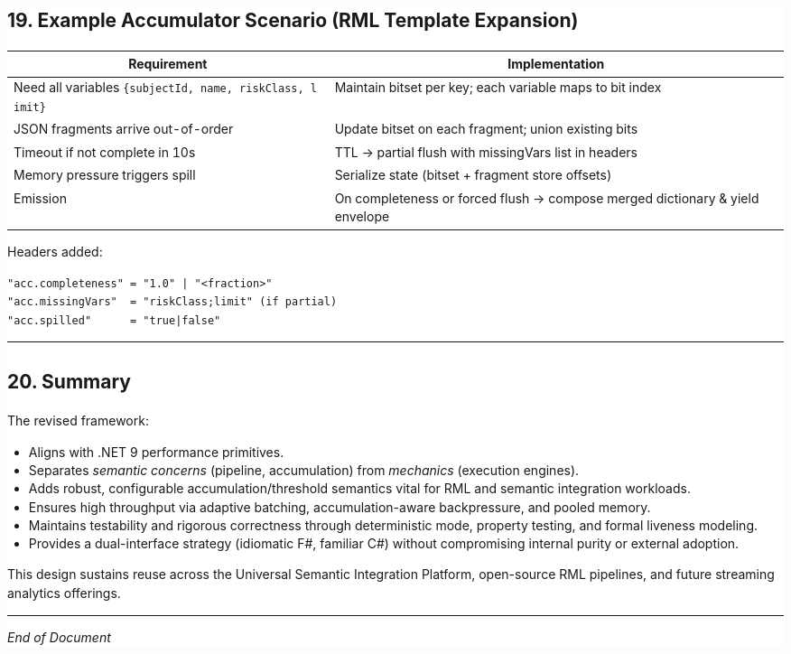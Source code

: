 
## 19. Example Accumulator Scenario (RML Template Expansion)

| Requirement | Implementation |
|-------------|----------------|
| Need all variables `{subjectId, name, riskClass, limit}` | Maintain bitset per key; each variable maps to bit index |
| JSON fragments arrive out-of-order | Update bitset on each fragment; union existing bits |
| Timeout if not complete in 10s | TTL → partial flush with missingVars list in headers |
| Memory pressure triggers spill | Serialize state (bitset + fragment store offsets) |
| Emission | On completeness or forced flush → compose merged dictionary & yield envelope |

Headers added:
```
"acc.completeness" = "1.0" | "<fraction>"
"acc.missingVars"  = "riskClass;limit" (if partial)
"acc.spilled"      = "true|false"
```

---

## 20. Summary

The revised framework:
- Aligns with .NET 9 performance primitives.
- Separates *semantic concerns* (pipeline, accumulation) from *mechanics* (execution engines).
- Adds robust, configurable accumulation/threshold semantics vital for RML and semantic integration workloads.
- Ensures high throughput via adaptive batching, accumulation-aware backpressure, and pooled memory.
- Maintains testability and rigorous correctness through deterministic mode, property testing, and formal liveness modeling.
- Provides a dual-interface strategy (idiomatic F#, familiar C#) without compromising internal purity or external adoption.

This design sustains reuse across the Universal Semantic Integration Platform, open-source RML pipelines, and future streaming analytics offerings.

---

*End of Document*